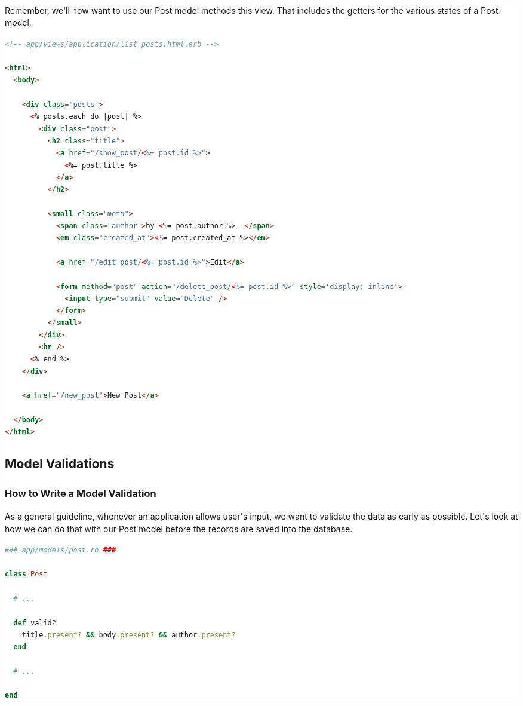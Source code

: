 Remember, we'll now want to use our Post model methods this view. That includes the getters for the various states of a Post model.

```html
<!-- app/views/application/list_posts.html.erb -->

<html>
  <body>

    <div class="posts">
      <% posts.each do |post| %>
        <div class="post">
          <h2 class="title">
            <a href="/show_post/<%= post.id %>">
              <%= post.title %>
            </a>
          </h2>

          <small class="meta">
            <span class="author">by <%= post.author %> -</span>
            <em class="created_at"><%= post.created_at %></em>

            <a href="/edit_post/<%= post.id %>">Edit</a>

            <form method="post" action="/delete_post/<%= post.id %>" style='display: inline'>
              <input type="submit" value="Delete" />
            </form>
          </small>
        </div>
        <hr />
      <% end %>
    </div>

    <a href="/new_post">New Post</a>

  </body>
</html>
```

## Model Validations
### How to Write a Model Validation

As a general guideline, whenever an application allows user's input, we want to validate the data as early as possible. Let's look at how we can do that with our Post model before the records are saved into the database.
```ruby
### app/models/post.rb ###

class Post

  # ...

  def valid?
    title.present? && body.present? && author.present?
  end

  # ...

end
```
